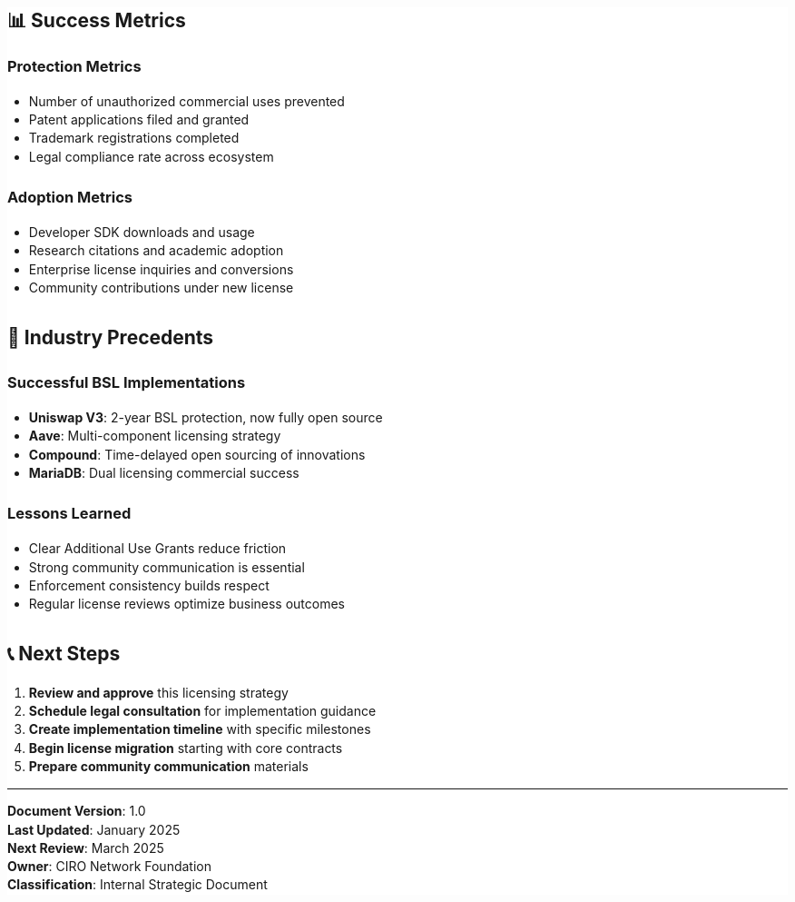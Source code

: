 ## 📊 **Success Metrics**

### **Protection Metrics**
- Number of unauthorized commercial uses prevented
- Patent applications filed and granted
- Trademark registrations completed
- Legal compliance rate across ecosystem

### **Adoption Metrics**
- Developer SDK downloads and usage
- Research citations and academic adoption
- Enterprise license inquiries and conversions
- Community contributions under new license

## 🔗 **Industry Precedents**

### **Successful BSL Implementations**
- **Uniswap V3**: 2-year BSL protection, now fully open source
- **Aave**: Multi-component licensing strategy
- **Compound**: Time-delayed open sourcing of innovations
- **MariaDB**: Dual licensing commercial success

### **Lessons Learned**
- Clear Additional Use Grants reduce friction
- Strong community communication is essential
- Enforcement consistency builds respect
- Regular license reviews optimize business outcomes

## 📞 **Next Steps**

1. **Review and approve** this licensing strategy
2. **Schedule legal consultation** for implementation guidance
3. **Create implementation timeline** with specific milestones
4. **Begin license migration** starting with core contracts
5. **Prepare community communication** materials

---

**Document Version**: 1.0  
**Last Updated**: January 2025  
**Next Review**: March 2025  
**Owner**: CIRO Network Foundation  
**Classification**: Internal Strategic Document 